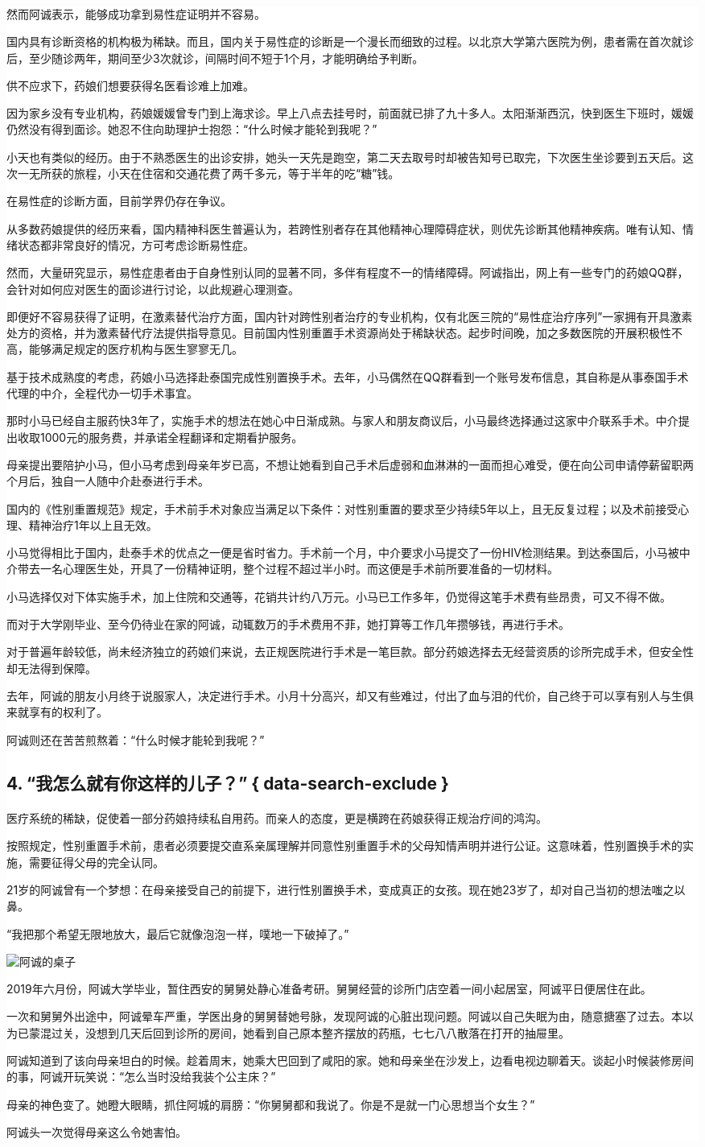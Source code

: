 然而阿诚表示，能够成功拿到易性症证明并不容易。

国内具有诊断资格的机构极为稀缺。而且，国内关于易性症的诊断是一个漫长而细致的过程。以北京大学第六医院为例，患者需在首次就诊后，至少随诊两年，期间至少3次就诊，间隔时间不短于1个月，才能明确给予判断。

供不应求下，药娘们想要获得名医看诊难上加难。

因为家乡没有专业机构，药娘媛媛曾专门到上海求诊。早上八点去挂号时，前面就已排了九十多人。太阳渐渐西沉，快到医生下班时，媛媛仍然没有得到面诊。她忍不住向助理护士抱怨：“什么时候才能轮到我呢？”

小天也有类似的经历。由于不熟悉医生的出诊安排，她头一天先是跑空，第二天去取号时却被告知号已取完，下次医生坐诊要到五天后。这次一无所获的旅程，小天在住宿和交通花费了两千多元，等于半年的吃“糖”钱。

在易性症的诊断方面，目前学界仍存在争议。

从多数药娘提供的经历来看，国内精神科医生普遍认为，若跨性别者存在其他精神心理障碍症状，则优先诊断其他精神疾病。唯有认知、情绪状态都非常良好的情况，方可考虑诊断易性症。

然而，大量研究显示，易性症患者由于自身性别认同的显著不同，多伴有程度不一的情绪障碍。阿诚指出，网上有一些专门的药娘QQ群，会针对如何应对医生的面诊进行讨论，以此规避心理测查。

即便好不容易获得了证明，在激素替代治疗方面，国内针对跨性别者治疗的专业机构，仅有北医三院的“易性症治疗序列”一家拥有开具激素处方的资格，并为激素替代疗法提供指导意见。目前国内性别重置手术资源尚处于稀缺状态。起步时间晚，加之多数医院的开展积极性不高，能够满足规定的医疗机构与医生寥寥无几。

基于技术成熟度的考虑，药娘小马选择赴泰国完成性别置换手术。去年，小马偶然在QQ群看到一个账号发布信息，其自称是从事泰国手术代理的中介，全程代办一切手术事宜。

那时小马已经自主服药快3年了，实施手术的想法在她心中日渐成熟。与家人和朋友商议后，小马最终选择通过这家中介联系手术。中介提出收取1000元的服务费，并承诺全程翻译和定期看护服务。

母亲提出要陪护小马，但小马考虑到母亲年岁已高，不想让她看到自己手术后虚弱和血淋淋的一面而担心难受，便在向公司申请停薪留职两个月后，独自一人随中介赴泰进行手术。

国内的《性别重置规范》规定，手术前手术对象应当满足以下条件：对性别重置的要求至少持续5年以上，且无反复过程；以及术前接受心理、精神治疗1年以上且无效。

小马觉得相比于国内，赴泰手术的优点之一便是省时省力。手术前一个月，中介要求小马提交了一份HIV检测结果。到达泰国后，小马被中介带去一名心理医生处，开具了一份精神证明，整个过程不超过半小时。而这便是手术前所要准备的一切材料。

小马选择仅对下体实施手术，加上住院和交通等，花销共计约八万元。小马已工作多年，仍觉得这笔手术费有些昂贵，可又不得不做。

而对于大学刚毕业、至今仍待业在家的阿诚，动辄数万的手术费用不菲，她打算等工作几年攒够钱，再进行手术。

对于普遍年龄较低，尚未经济独立的药娘们来说，去正规医院进行手术是一笔巨款。部分药娘选择去无经营资质的诊所完成手术，但安全性却无法得到保障。

去年，阿诚的朋友小月终于说服家人，决定进行手术。小月十分高兴，却又有些难过，付出了血与泪的代价，自己终于可以享有别人与生俱来就享有的权利了。

阿诚则还在苦苦煎熬着：“什么时候才能轮到我呢？”

## 4. “我怎么就有你这样的儿子？” { data-search-exclude }

医疗系统的稀缺，促使着一部分药娘持续私自用药。而亲人的态度，更是横跨在药娘获得正规治疗间的鸿沟。

按照规定，性别重置手术前，患者必须要提交直系亲属理解并同意性别重置手术的父母知情声明并进行公证。这意味着，性别置换手术的实施，需要征得父母的完全认同。

21岁的阿诚曾有一个梦想：在母亲接受自己的前提下，进行性别置换手术，变成真正的女孩。现在她23岁了，却对自己当初的想法嗤之以鼻。

“我把那个希望无限地放大，最后它就像泡泡一样，噗地一下破掉了。”

![阿诚的桌子](https://imagepphcloud.thepaper.cn/pph/image/60/433/421.jpg)

2019年六月份，阿诚大学毕业，暂住西安的舅舅处静心准备考研。舅舅经营的诊所门店空着一间小起居室，阿诚平日便居住在此。

一次和舅舅外出途中，阿诚晕车严重，学医出身的舅舅替她号脉，发现阿诚的心脏出现问题。阿诚以自己失眠为由，随意搪塞了过去。本以为已蒙混过关，没想到几天后回到诊所的房间，她看到自己原本整齐摆放的药瓶，七七八八散落在打开的抽屉里。

阿诚知道到了该向母亲坦白的时候。趁着周末，她乘大巴回到了咸阳的家。她和母亲坐在沙发上，边看电视边聊着天。谈起小时候装修房间的事，阿诚开玩笑说：“怎么当时没给我装个公主床？”

母亲的神色变了。她瞪大眼睛，抓住阿城的肩膀：“你舅舅都和我说了。你是不是就一门心思想当个女生？”

阿诚头一次觉得母亲这么令她害怕。
